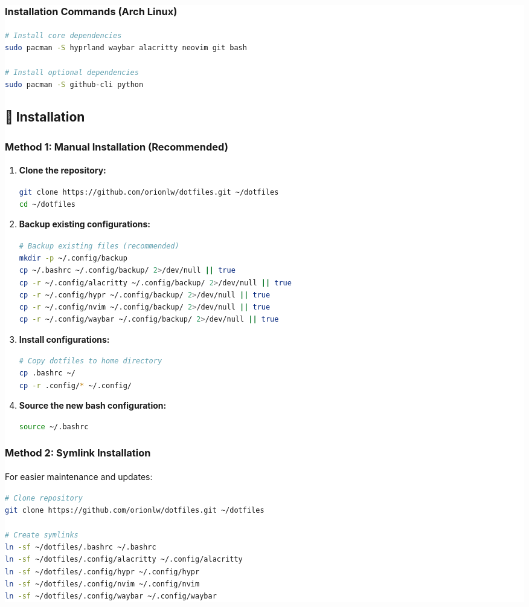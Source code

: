 ### Installation Commands (Arch Linux)
```bash
# Install core dependencies
sudo pacman -S hyprland waybar alacritty neovim git bash

# Install optional dependencies
sudo pacman -S github-cli python
```

## 🚀 Installation

### Method 1: Manual Installation (Recommended)

1. **Clone the repository:**
   ```bash
   git clone https://github.com/orionlw/dotfiles.git ~/dotfiles
   cd ~/dotfiles
   ```

2. **Backup existing configurations:**
   ```bash
   # Backup existing files (recommended)
   mkdir -p ~/.config/backup
   cp ~/.bashrc ~/.config/backup/ 2>/dev/null || true
   cp -r ~/.config/alacritty ~/.config/backup/ 2>/dev/null || true
   cp -r ~/.config/hypr ~/.config/backup/ 2>/dev/null || true
   cp -r ~/.config/nvim ~/.config/backup/ 2>/dev/null || true
   cp -r ~/.config/waybar ~/.config/backup/ 2>/dev/null || true
   ```

3. **Install configurations:**
   ```bash
   # Copy dotfiles to home directory
   cp .bashrc ~/
   cp -r .config/* ~/.config/
   ```

4. **Source the new bash configuration:**
   ```bash
   source ~/.bashrc
   ```

### Method 2: Symlink Installation

For easier maintenance and updates:

```bash
# Clone repository
git clone https://github.com/orionlw/dotfiles.git ~/dotfiles

# Create symlinks
ln -sf ~/dotfiles/.bashrc ~/.bashrc
ln -sf ~/dotfiles/.config/alacritty ~/.config/alacritty
ln -sf ~/dotfiles/.config/hypr ~/.config/hypr
ln -sf ~/dotfiles/.config/nvim ~/.config/nvim
ln -sf ~/dotfiles/.config/waybar ~/.config/waybar
```
